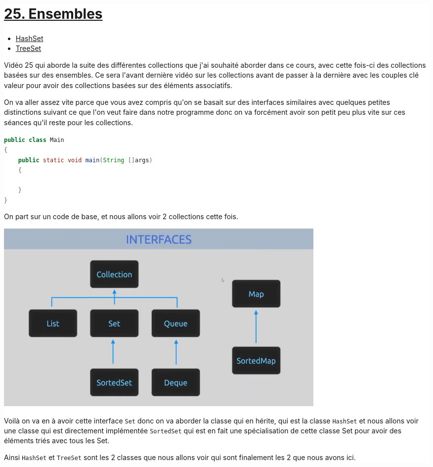 # [25. Ensembles](https://www.youtube.com/watch?v=lBa9_JzgBEE)

+ [HashSet](#HashSet)
+ [TreeSet](#TreeSet)

Vidéo 25 qui aborde la suite des différentes collections que j'ai souhaité aborder dans ce cours, avec cette fois-ci des collections basées sur des ensembles. Ce sera l'avant dernière vidéo sur les collections avant de passer à la dernière avec les couples clé valeur pour avoir des collections basées sur des éléments associatifs.

On va aller assez vite parce que vous avez compris qu'on se basait sur des interfaces similaires avec quelques petites distinctions suivant ce que l'on veut faire dans notre programme donc on va forcément avoir son petit peu plus vite sur ces séances qu'il reste pour les collections.

```java
public class Main
{
    public static void main(String []args)
    {

    }
}
```

On part sur un code de base, et nous allons voir 2 collections cette fois.

![Interfaces.PNG](Interfaces.PNG)

Voilà on va en à avoir cette interface `Set` donc on va aborder la classe qui en hérite, qui est la classe `HashSet` et nous allons voir une classe qui est directement implémentée `SortedSet` qui est en fait une spécialisation de cette classe Set pour avoir des éléments triés avec tous les Set.

Ainsi `HashSet` et `TreeSet` sont les 2 classes que nous allons voir qui sont finalement les 2 que nous avons ici.
